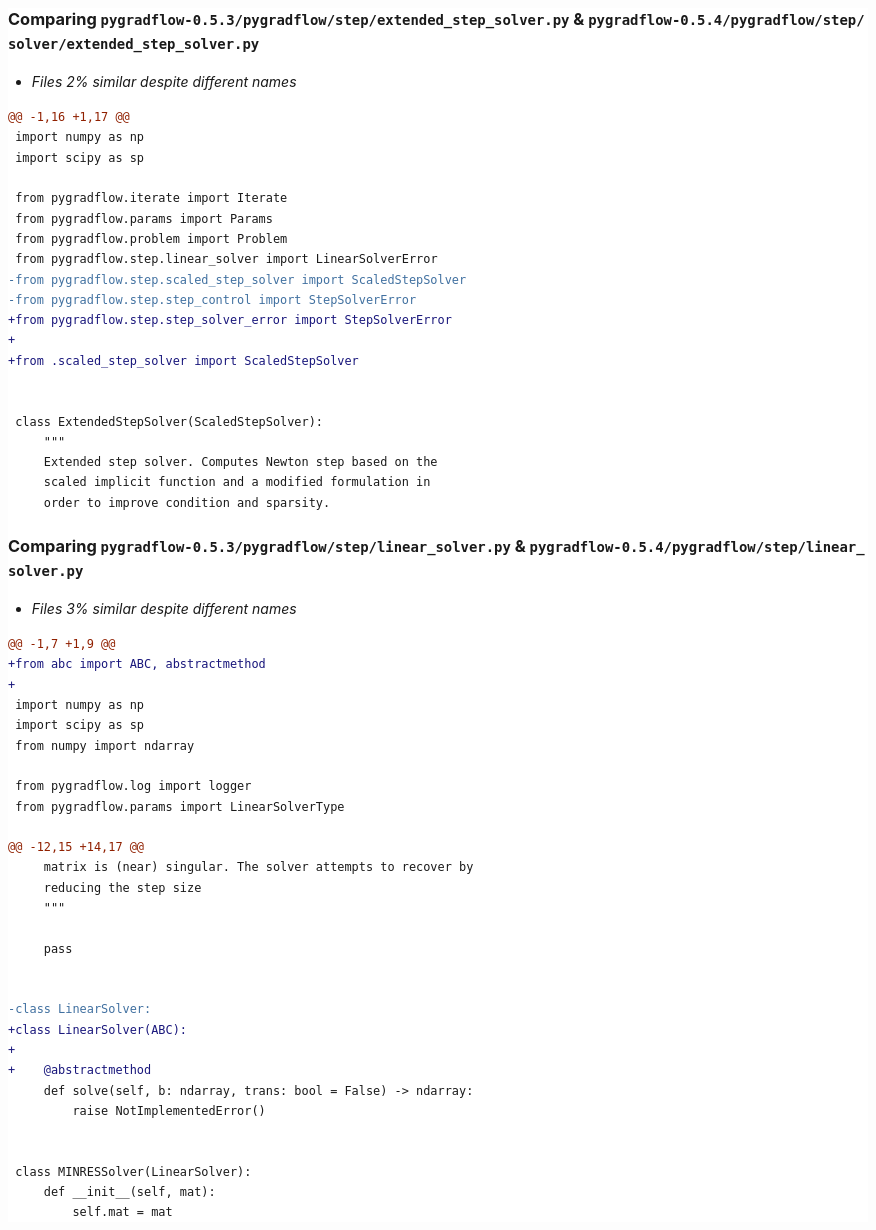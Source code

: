 
### Comparing `pygradflow-0.5.3/pygradflow/step/extended_step_solver.py` & `pygradflow-0.5.4/pygradflow/step/solver/extended_step_solver.py`

 * *Files 2% similar despite different names*

```diff
@@ -1,16 +1,17 @@
 import numpy as np
 import scipy as sp
 
 from pygradflow.iterate import Iterate
 from pygradflow.params import Params
 from pygradflow.problem import Problem
 from pygradflow.step.linear_solver import LinearSolverError
-from pygradflow.step.scaled_step_solver import ScaledStepSolver
-from pygradflow.step.step_control import StepSolverError
+from pygradflow.step.step_solver_error import StepSolverError
+
+from .scaled_step_solver import ScaledStepSolver
 
 
 class ExtendedStepSolver(ScaledStepSolver):
     """
     Extended step solver. Computes Newton step based on the
     scaled implicit function and a modified formulation in
     order to improve condition and sparsity.
```

### Comparing `pygradflow-0.5.3/pygradflow/step/linear_solver.py` & `pygradflow-0.5.4/pygradflow/step/linear_solver.py`

 * *Files 3% similar despite different names*

```diff
@@ -1,7 +1,9 @@
+from abc import ABC, abstractmethod
+
 import numpy as np
 import scipy as sp
 from numpy import ndarray
 
 from pygradflow.log import logger
 from pygradflow.params import LinearSolverType
 
@@ -12,15 +14,17 @@
     matrix is (near) singular. The solver attempts to recover by
     reducing the step size
     """
 
     pass
 
 
-class LinearSolver:
+class LinearSolver(ABC):
+
+    @abstractmethod
     def solve(self, b: ndarray, trans: bool = False) -> ndarray:
         raise NotImplementedError()
 
 
 class MINRESSolver(LinearSolver):
     def __init__(self, mat):
         self.mat = mat
```